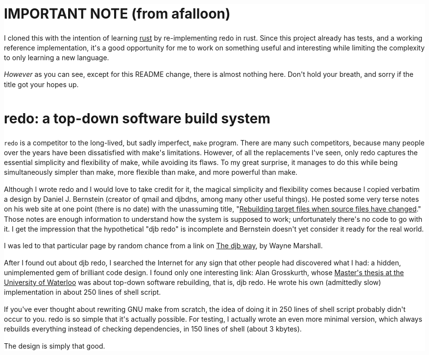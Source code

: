 # IMPORTANT NOTE (from afalloon)

I cloned this with the intention of learning
[rust](http://rust-lang.org) by re-implementing redo in rust. Since
this project already has tests, and a working reference
implementation, it's a good opportunity for me to work on something
useful and interesting while limiting the complexity to only learning
a new language.

*However* as you can see, except for this README change, there is
almost nothing here. Don't hold your breath, and sorry if the title
got your hopes up.

# redo: a top-down software build system

`redo` is a competitor to the long-lived, but sadly imperfect, `make`
program.  There are many such competitors, because many people over the
years have been dissatisfied with make's limitations.  However, of all the
replacements I've seen, only redo captures the essential simplicity and
flexibility of make, while avoiding its flaws.  To my great surprise, it
manages to do this while being simultaneously simpler than make, more
flexible than make, and more powerful than make.

Although I wrote redo and I would love to take credit for it, the magical
simplicity and flexibility comes because I copied verbatim a design by
Daniel J. Bernstein (creator of qmail and djbdns, among many other useful
things).  He posted some very terse notes on his web site at one point
(there is no date) with the unassuming title, "[Rebuilding target files when
source files have changed](http://cr.yp.to/redo.html)." Those notes are
enough information to understand how the system is supposed to work;
unfortunately there's no code to go with it.  I get the impression that the
hypothetical "djb redo" is incomplete and Bernstein doesn't yet consider it
ready for the real world.

I was led to that particular page by random chance from a link on [The djb
way](http://thedjbway.b0llix.net/future.html), by Wayne Marshall.

After I found out about djb redo, I searched the Internet for any sign that
other people had discovered what I had: a hidden, unimplemented gem of
brilliant code design.  I found only one interesting link: Alan Grosskurth,
whose [Master's thesis at the University of Waterloo](http://grosskurth.ca/papers/mmath-thesis.pdf)
was about top-down software rebuilding, that is, djb redo.  He wrote his
own (admittedly slow) implementation in about 250 lines of shell script.

If you've ever thought about rewriting GNU make from scratch, the idea of
doing it in 250 lines of shell script probably didn't occur to you.  redo is
so simple that it's actually possible.  For testing, I actually wrote an
even more minimal version, which always rebuilds everything instead of
checking dependencies, in 150 lines of shell (about 3 kbytes).

The design is simply that good.
